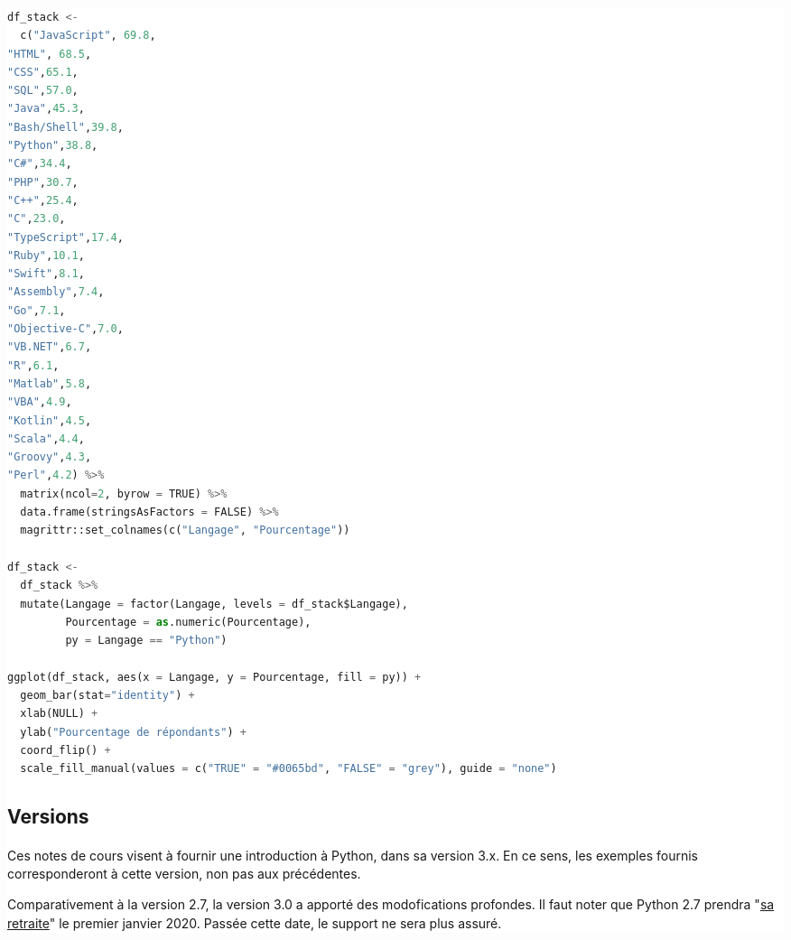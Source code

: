 ```python
df_stack <-
  c("JavaScript", 69.8,
"HTML", 68.5,
"CSS",65.1,
"SQL",57.0,
"Java",45.3,
"Bash/Shell",39.8,
"Python",38.8,
"C#",34.4,
"PHP",30.7,
"C++",25.4,
"C",23.0,
"TypeScript",17.4,
"Ruby",10.1,
"Swift",8.1,
"Assembly",7.4,
"Go",7.1,
"Objective-C",7.0,
"VB.NET",6.7,
"R",6.1,
"Matlab",5.8,
"VBA",4.9,
"Kotlin",4.5,
"Scala",4.4,
"Groovy",4.3,
"Perl",4.2) %>%
  matrix(ncol=2, byrow = TRUE) %>%
  data.frame(stringsAsFactors = FALSE) %>%
  magrittr::set_colnames(c("Langage", "Pourcentage"))

df_stack <-
  df_stack %>%
  mutate(Langage = factor(Langage, levels = df_stack$Langage),
         Pourcentage = as.numeric(Pourcentage),
         py = Langage == "Python")

ggplot(df_stack, aes(x = Langage, y = Pourcentage, fill = py)) +
  geom_bar(stat="identity") +
  xlab(NULL) +
  ylab("Pourcentage de répondants") +
  coord_flip() +
  scale_fill_manual(values = c("TRUE" = "#0065bd", "FALSE" = "grey"), guide = "none")
```

## Versions

Ces notes de cours visent à fournir une introduction à Python, dans
sa version 3.x. En ce sens, les exemples fournis corresponderont à cette
version, non pas aux précédentes.

Comparativement à la version 2.7, la version
3.0 a apporté des modofications profondes. Il faut noter que Python 2.7 prendra
"[sa retraite](https://pythonclock.org/)" le premier janvier 2020. Passée cette
date, le support ne sera plus assuré.
